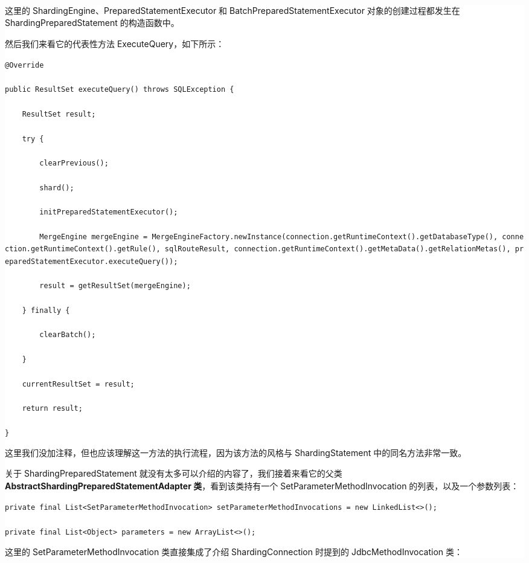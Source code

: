 这里的 ShardingEngine、PreparedStatementExecutor 和 BatchPreparedStatementExecutor 对象的创建过程都发生在 ShardingPreparedStatement 的构造函数中。

然后我们来看它的代表性方法 ExecuteQuery，如下所示：

```
@Override

public ResultSet executeQuery() throws SQLException {

    ResultSet result;

    try {

        clearPrevious();

        shard();

        initPreparedStatementExecutor();

        MergeEngine mergeEngine = MergeEngineFactory.newInstance(connection.getRuntimeContext().getDatabaseType(), connection.getRuntimeContext().getRule(), sqlRouteResult, connection.getRuntimeContext().getMetaData().getRelationMetas(), preparedStatementExecutor.executeQuery());

        result = getResultSet(mergeEngine);

    } finally {

        clearBatch();

    }

    currentResultSet = result;

    return result;

}

```

这里我们没加注释，但也应该理解这一方法的执行流程，因为该方法的风格与 ShardingStatement 中的同名方法非常一致。

关于 ShardingPreparedStatement 就没有太多可以介绍的内容了，我们接着来看它的父类**AbstractShardingPreparedStatementAdapter 类**，看到该类持有一个 SetParameterMethodInvocation 的列表，以及一个参数列表：

```
private final List<SetParameterMethodInvocation> setParameterMethodInvocations = new LinkedList<>();

private final List<Object> parameters = new ArrayList<>();

```

这里的 SetParameterMethodInvocation 类直接集成了介绍 ShardingConnection 时提到的 JdbcMethodInvocation 类：
